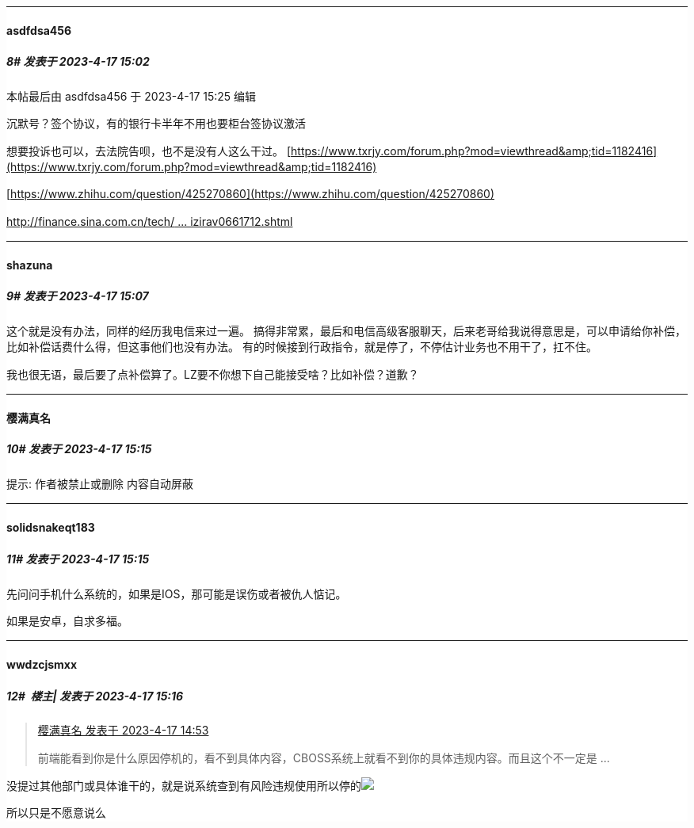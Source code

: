 *****

####  asdfdsa456  
##### 8#       发表于 2023-4-17 15:02

 本帖最后由 asdfdsa456 于 2023-4-17 15:25 编辑 

沉默号？签个协议，有的银行卡半年不用也要柜台签协议激活

想要投诉也可以，去法院告呗，也不是没有人这么干过。
[https://www.txrjy.com/forum.php?mod=viewthread&amp;tid=1182416](https://www.txrjy.com/forum.php?mod=viewthread&amp;tid=1182416)

[https://www.zhihu.com/question/425270860](https://www.zhihu.com/question/425270860)

[http://finance.sina.com.cn/tech/ ... izirav0661712.shtml](http://finance.sina.com.cn/tech/2022-06-26/doc-imizirav0661712.shtml)

*****

####  shazuna  
##### 9#       发表于 2023-4-17 15:07

这个就是没有办法，同样的经历我电信来过一遍。 搞得非常累，最后和电信高级客服聊天，后来老哥给我说得意思是，可以申请给你补偿，比如补偿话费什么得，但这事他们也没有办法。 有的时候接到行政指令，就是停了，不停估计业务也不用干了，扛不住。 

我也很无语，最后要了点补偿算了。LZ要不你想下自己能接受啥？比如补偿？道歉？

*****

####  樱满真名  
##### 10#       发表于 2023-4-17 15:15

提示: 作者被禁止或删除 内容自动屏蔽

*****

####  solidsnakeqt183  
##### 11#       发表于 2023-4-17 15:15

先问问手机什么系统的，如果是IOS，那可能是误伤或者被仇人惦记。

如果是安卓，自求多福。

*****

####  wwdzcjsmxx  
##### 12#         楼主| 发表于 2023-4-17 15:16

<blockquote><a href="httphttps://bbs.saraba1st.com/2b/forum.php?mod=redirect&amp;goto=findpost&amp;pid=60491620&amp;ptid=2129218" target="_blank">樱满真名 发表于 2023-4-17 14:53</a>

前端能看到你是什么原因停机的，看不到具体内容，CBOSS系统上就看不到你的具体违规内容。而且这个不一定是 ...</blockquote>
没提过其他部门或具体谁干的，就是说系统查到有风险违规使用所以停的<img src="https://static.saraba1st.com/image/smiley/face2017/001.png" referrerpolicy="no-referrer">

所以只是不愿意说么

